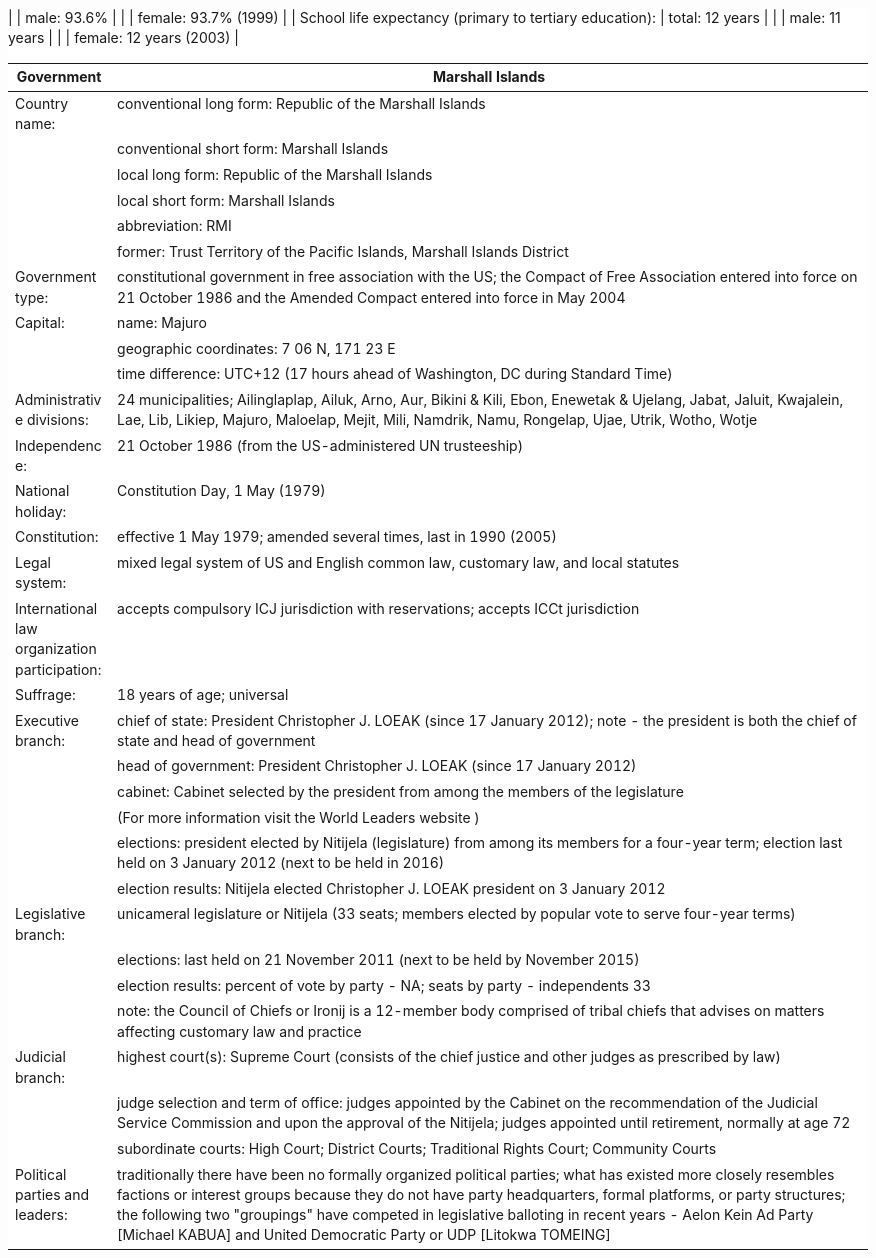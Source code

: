 | | male: 93.6% |
| | female: 93.7% (1999) |
| School life expectancy (primary to tertiary education): | total: 12 years |
| | male: 11 years |
| | female: 12 years (2003) |

| Government | Marshall Islands |
| --- | --- |
| Country name: | conventional long form: Republic of the Marshall Islands |
| | conventional short form: Marshall Islands |
| | local long form: Republic of the Marshall Islands |
| | local short form: Marshall Islands |
| | abbreviation: RMI |
| | former: Trust Territory of the Pacific Islands, Marshall Islands District |
| Government type: | constitutional government in free association with the US; the Compact of Free Association entered into force on 21 October 1986 and the Amended Compact entered into force in May 2004 |
| Capital: | name: Majuro |
| | geographic coordinates: 7 06 N, 171 23 E |
| | time difference: UTC+12 (17 hours ahead of Washington, DC during Standard Time) |
| Administrative divisions: | 24 municipalities; Ailinglaplap, Ailuk, Arno, Aur, Bikini & Kili, Ebon, Enewetak & Ujelang, Jabat, Jaluit, Kwajalein, Lae, Lib, Likiep, Majuro, Maloelap, Mejit, Mili, Namdrik, Namu, Rongelap, Ujae, Utrik, Wotho, Wotje |
| Independence: | 21 October 1986 (from the US-administered UN trusteeship) |
| National holiday: | Constitution Day, 1 May (1979) |
| Constitution: | effective 1 May 1979; amended several times, last in 1990 (2005) |
| Legal system: | mixed legal system of US and English common law, customary law, and local statutes |
| International law organization participation: | accepts compulsory ICJ jurisdiction with reservations; accepts ICCt jurisdiction |
| Suffrage: | 18 years of age; universal |
| Executive branch: | chief of state: President Christopher J. LOEAK (since 17 January 2012); note - the president is both the chief of state and head of government |
| | head of government: President Christopher J. LOEAK (since 17 January 2012) |
| | cabinet: Cabinet selected by the president from among the members of the legislature |
| | (For more information visit the World Leaders website&nbsp;) |
| | elections: president elected by Nitijela (legislature) from among its members for a four-year term; election last held on 3 January 2012 (next to be held in 2016) |
| | election results: Nitijela elected Christopher J. LOEAK president on 3 January 2012 |
| Legislative branch: | unicameral legislature or Nitijela (33 seats; members elected by popular vote to serve four-year terms) |
| | elections: last held on 21 November 2011 (next to be held by November 2015) |
| | election results: percent of vote by party - NA; seats by party - independents 33 |
| | note: the Council of Chiefs or Ironij is a 12-member body comprised of tribal chiefs that advises on matters affecting customary law and practice |
| Judicial branch: | highest court(s): Supreme Court (consists of the chief justice and other judges as prescribed by law) |
| | judge selection and term of office: judges appointed by the Cabinet on the recommendation of the Judicial Service Commission and upon the approval of the Nitijela; judges appointed until retirement, normally at age 72 |
| | subordinate courts: High Court; District Courts; Traditional Rights Court; Community Courts |
| Political parties and leaders: | traditionally there have been no formally organized political parties; what has existed more closely resembles factions or interest groups because they do not have party headquarters, formal platforms, or party structures; the following two "groupings" have competed in legislative balloting in recent years - Aelon Kein Ad Party [Michael KABUA] and United Democratic Party or UDP [Litokwa TOMEING] |